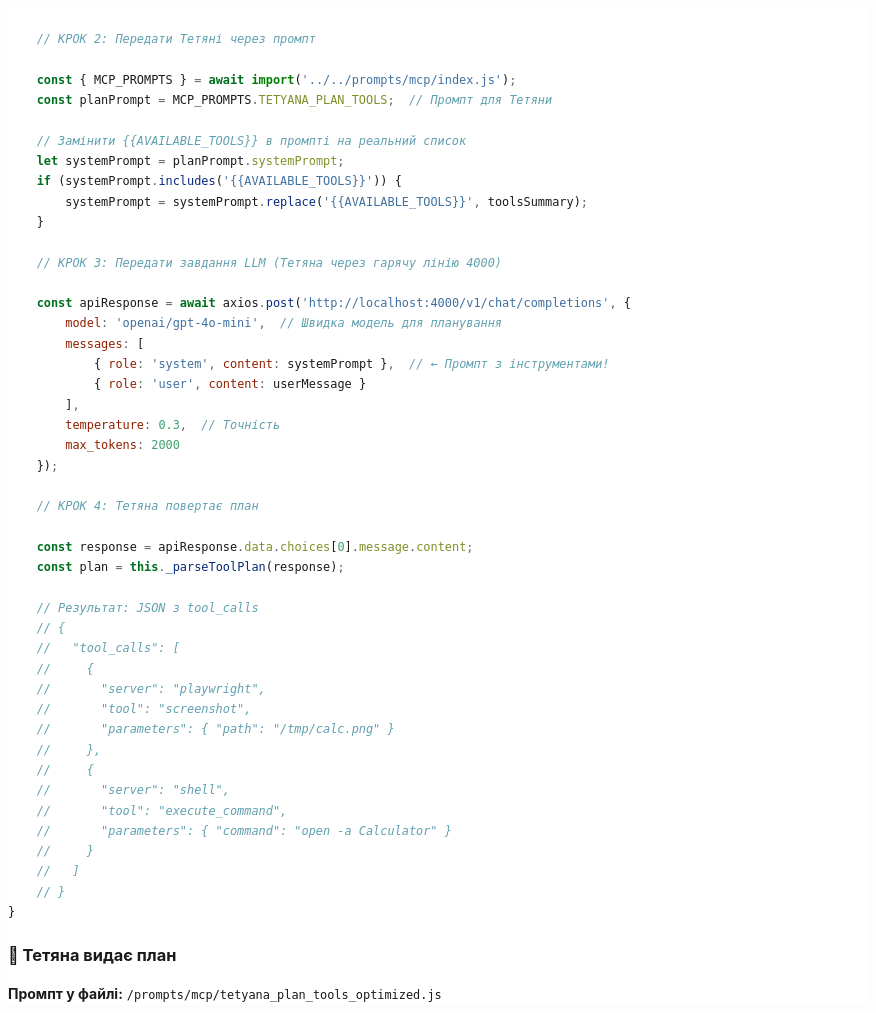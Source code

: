 ```javascript
    
    // КРОК 2: Передати Тетяні через промпт
    
    const { MCP_PROMPTS } = await import('../../prompts/mcp/index.js');
    const planPrompt = MCP_PROMPTS.TETYANA_PLAN_TOOLS;  // Промпт для Тетяни
    
    // Замінити {{AVAILABLE_TOOLS}} в промпті на реальний список
    let systemPrompt = planPrompt.systemPrompt;
    if (systemPrompt.includes('{{AVAILABLE_TOOLS}}')) {
        systemPrompt = systemPrompt.replace('{{AVAILABLE_TOOLS}}', toolsSummary);
    }
    
    // КРОК 3: Передати завдання LLM (Тетяна через гарячу лінію 4000)
    
    const apiResponse = await axios.post('http://localhost:4000/v1/chat/completions', {
        model: 'openai/gpt-4o-mini',  // Швидка модель для планування
        messages: [
            { role: 'system', content: systemPrompt },  // ← Промпт з інструментами!
            { role: 'user', content: userMessage }
        ],
        temperature: 0.3,  // Точність
        max_tokens: 2000
    });
    
    // КРОК 4: Тетяна повертає план
    
    const response = apiResponse.data.choices[0].message.content;
    const plan = this._parseToolPlan(response);
    
    // Результат: JSON з tool_calls
    // {
    //   "tool_calls": [
    //     {
    //       "server": "playwright",
    //       "tool": "screenshot",
    //       "parameters": { "path": "/tmp/calc.png" }
    //     },
    //     {
    //       "server": "shell",
    //       "tool": "execute_command",
    //       "parameters": { "command": "open -a Calculator" }
    //     }
    //   ]
    // }
}
```

### 🧠 Тетяна видає план

**Промпт у файлі:** `/prompts/mcp/tetyana_plan_tools_optimized.js`
